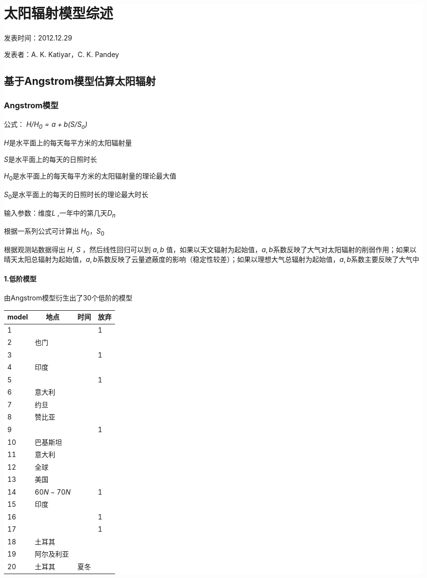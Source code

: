 # 太阳辐射模型综述

发表时间：2012.12.29

发表者：A. K. Katiyar，C. K. Pandey

## 基于Angstrom模型估算太阳辐射

### Angstrom模型

公式： *$H/H_0 = a + b(S/S_o)$*

$H$是水平面上的每天每平方米的太阳辐射量

$S$是水平面上的每天的日照时长

$H_0$是水平面上的每天每平方米的太阳辐射量的理论最大值

$S_0$是水平面上的每天的日照时长的理论最大时长

输入参数：维度$L$ ,一年中的第几天$D_n$

根据一系列公式可计算出 $H_0$，$S_0$

根据观测站数据得出 $H$, $S$ ，然后线性回归可以到 $a , b$ 值，如果以天文辐射为起始值，$a,b$系数反映了大气对太阳辐射的削弱作用；如果以晴天太阳总辐射为起始值，$a,b$系数反映了云量遮蔽度的影响（稳定性较差）；如果以理想大气总辐射为起始值，$a,b$系数主要反映了大气中

#### 1.低阶模型

由Angstrom模型衍生出了30个低阶的模型

| model | 地点       | 时间 | 放弃 |
| ----- | ---------- | ---- | ---- |
| 1     |            |      | 1    |
| 2     | 也门       |      |      |
| 3     |            |      | 1    |
| 4     | 印度       |      |      |
| 5     |            |      | 1    |
| 6     | 意大利     |      |      |
| 7     | 约旦       |      |      |
| 8     | 赞比亚     |      |      |
| 9     |            |      | 1    |
| 10    | 巴基斯坦   |      |      |
| 11    | 意大利     |      |      |
| 12    | 全球       |      |      |
| 13    | 美国       |      |      |
| 14    | $60N-70N$  |      | 1    |
| 15    | 印度       |      |      |
| 16    |            |      | 1    |
| 17    |            |      | 1    |
| 18    | 土耳其     |      |      |
| 19    | 阿尔及利亚 |      |      |
| 20    | 土耳其     | 夏冬 |      |